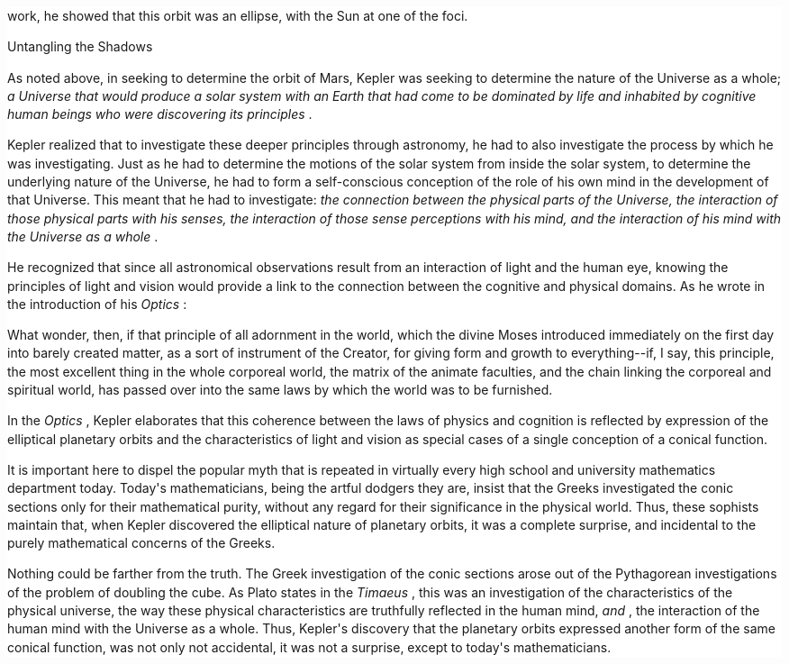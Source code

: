work, he showed that this orbit was an ellipse, with the Sun at one of
the foci.

Untangling the Shadows

As noted above, in seeking to determine the orbit of Mars, Kepler was
seeking to determine the nature of the Universe as a whole; *a Universe
that would produce a solar system with an Earth that had come to be
dominated by life and inhabited by cognitive human beings who were
discovering its principles* .

Kepler realized that to investigate these deeper principles through
astronomy, he had to also investigate the process by which he was
investigating. Just as he had to determine the motions of the solar
system from inside the solar system, to determine the underlying nature
of the Universe, he had to form a self-conscious conception of the role
of his own mind in the development of that Universe. This meant that he
had to investigate: *the connection between the physical parts of the
Universe, the interaction of those physical parts with his senses, the
interaction of those sense perceptions with his mind, and the
interaction of his mind with the Universe as a whole* .

He recognized that since all astronomical observations result from an
interaction of light and the human eye, knowing the principles of light
and vision would provide a link to the connection between the cognitive
and physical domains. As he wrote in the introduction of his *Optics* :

What wonder, then, if that principle of all adornment in the world,
which the divine Moses introduced immediately on the first day into
barely created matter, as a sort of instrument of the Creator, for
giving form and growth to everything--if, I say, this principle, the
most excellent thing in the whole corporeal world, the matrix of the
animate faculties, and the chain linking the corporeal and spiritual
world, has passed over into the same laws by which the world was to be
furnished.

In the *Optics* , Kepler elaborates that this coherence between the laws
of physics and cognition is reflected by expression of the elliptical
planetary orbits and the characteristics of light and vision as special
cases of a single conception of a conical function.

It is important here to dispel the popular myth that is repeated in
virtually every high school and university mathematics department today.
Today's mathematicians, being the artful dodgers they are, insist that
the Greeks investigated the conic sections only for their mathematical
purity, without any regard for their significance in the physical world.
Thus, these sophists maintain that, when Kepler discovered the
elliptical nature of planetary orbits, it was a complete surprise, and
incidental to the purely mathematical concerns of the Greeks.

Nothing could be farther from the truth. The Greek investigation of the
conic sections arose out of the Pythagorean investigations of the
problem of doubling the cube. As Plato states in the *Timaeus* , this
was an investigation of the characteristics of the physical universe,
the way these physical characteristics are truthfully reflected in the
human mind, *and* , the interaction of the human mind with the Universe
as a whole. Thus, Kepler's discovery that the planetary orbits expressed
another form of the same conical function, was not only not accidental,
it was not a surprise, except to today's mathematicians.
